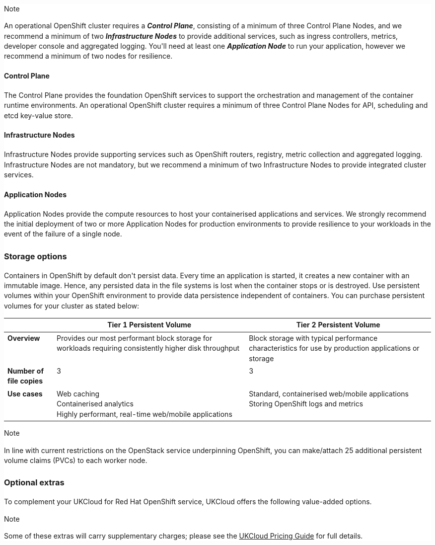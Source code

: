 > [!NOTE]
> An operational OpenShift cluster requires a ***Control Plane***, consisting of a minimum of three Control Plane Nodes, and we recommend a minimum of two ***Infrastructure Nodes*** to provide additional services, such as ingress controllers, metrics, developer console and aggregated logging. You'll need at least one ***Application Node*** to run your application, however we recommend a minimum of two nodes for resilience.

#### Control Plane

The Control Plane provides the foundation OpenShift services to support the orchestration and management of the container runtime environments. An operational OpenShift cluster requires a minimum of three Control Plane Nodes for API, scheduling and etcd key-value store.

#### Infrastructure Nodes

Infrastructure Nodes provide supporting services such as OpenShift routers, registry, metric collection and aggregated logging. Infrastructure Nodes are not mandatory, but we recommend a minimum of two Infrastructure Nodes to provide integrated cluster services.

#### Application Nodes

Application Nodes provide the compute resources to host your containerised applications and services. We strongly recommend the initial deployment of two or more Application Nodes for production environments to provide resilience to your workloads in the event of the failure of a single node.

### Storage options

Containers in OpenShift by default don't persist data. Every time an application is started, it creates a new container with an immutable image. Hence, any persisted data in the file systems is lost when the container stops or is destroyed. Use persistent volumes within your OpenShift environment to provide data persistence independent of containers. You can purchase persistent volumes for your cluster as stated below:

&nbsp;                    | Tier 1 Persistent Volume | Tier 2 Persistent Volume
--------------------------|--------------------------|-------------------------
**Overview**              | Provides our most performant block storage for workloads requiring consistently higher disk throughput | Block storage with typical performance characteristics for use by production applications or storage
**Number of file copies** | 3                        | 3
**Use cases**             | Web caching<br>Containerised analytics<br>Highly performant, real-time web/mobile applications | Standard, containerised web/mobile applications<br>Storing OpenShift logs and metrics

> [!NOTE]
> In line with current restrictions on the OpenStack service underpinning OpenShift, you can make/attach 25 additional persistent volume claims (PVCs) to each worker node.

### Optional extras

To complement your UKCloud for Red Hat OpenShift service, UKCloud offers the following value-added options.

> [!NOTE]
> Some of these extras will carry supplementary charges; please see the [UKCloud Pricing Guide](https://ukcloud.com/pricing-guide) for full details.
